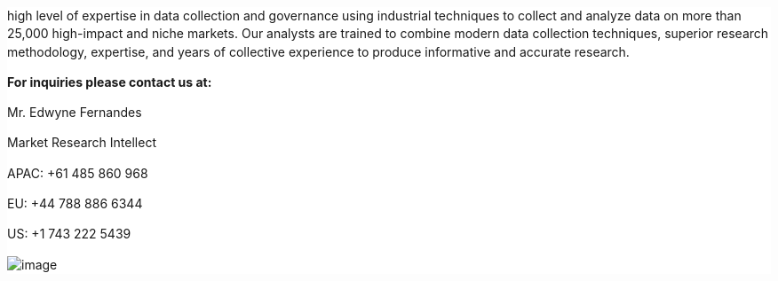 high level of expertise in data collection and governance using industrial techniques to collect and analyze data on more than 25,000 high-impact and niche markets. Our analysts are trained to combine modern data collection techniques, superior research methodology, expertise, and years of collective experience to produce informative and accurate research.</span></p><p><strong>For inquiries please contact us at:</strong></p><p>Mr. Edwyne Fernandes</p><p>Market Research Intellect</p><p>APAC: +61 485 860 968</p><p>EU: +44 788 886 6344</p><p>US: +1 743 222 5439</p>
![image](https://github.com/user-attachments/assets/7699e5f2-50e3-4f60-9f63-91d53999b354)
